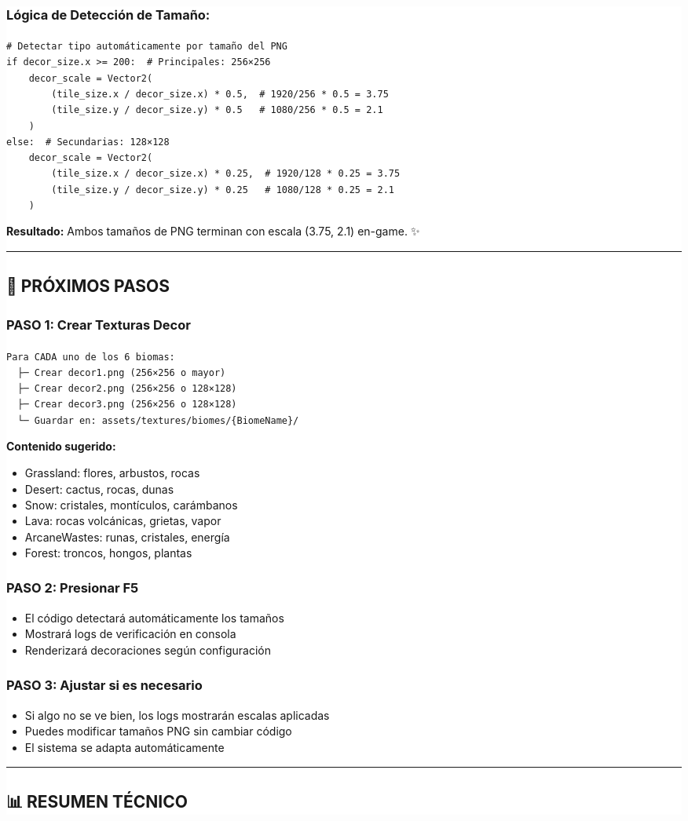 ### Lógica de Detección de Tamaño:

```gdscript
# Detectar tipo automáticamente por tamaño del PNG
if decor_size.x >= 200:  # Principales: 256×256
	decor_scale = Vector2(
		(tile_size.x / decor_size.x) * 0.5,  # 1920/256 * 0.5 = 3.75
		(tile_size.y / decor_size.y) * 0.5   # 1080/256 * 0.5 = 2.1
	)
else:  # Secundarias: 128×128
	decor_scale = Vector2(
		(tile_size.x / decor_size.x) * 0.25,  # 1920/128 * 0.25 = 3.75
		(tile_size.y / decor_size.y) * 0.25   # 1080/128 * 0.25 = 2.1
	)
```

**Resultado:** Ambos tamaños de PNG terminan con escala (3.75, 2.1) en-game. ✨

---

## 🚀 PRÓXIMOS PASOS

### PASO 1: Crear Texturas Decor
```
Para CADA uno de los 6 biomas:
  ├─ Crear decor1.png (256×256 o mayor)
  ├─ Crear decor2.png (256×256 o 128×128)
  ├─ Crear decor3.png (256×256 o 128×128)
  └─ Guardar en: assets/textures/biomes/{BiomeName}/
```

**Contenido sugerido:**
- Grassland: flores, arbustos, rocas
- Desert: cactus, rocas, dunas
- Snow: cristales, montículos, carámbanos
- Lava: rocas volcánicas, grietas, vapor
- ArcaneWastes: runas, cristales, energía
- Forest: troncos, hongos, plantas

### PASO 2: Presionar F5
- El código detectará automáticamente los tamaños
- Mostrará logs de verificación en consola
- Renderizará decoraciones según configuración

### PASO 3: Ajustar si es necesario
- Si algo no se ve bien, los logs mostrarán escalas aplicadas
- Puedes modificar tamaños PNG sin cambiar código
- El sistema se adapta automáticamente

---

## 📊 RESUMEN TÉCNICO
